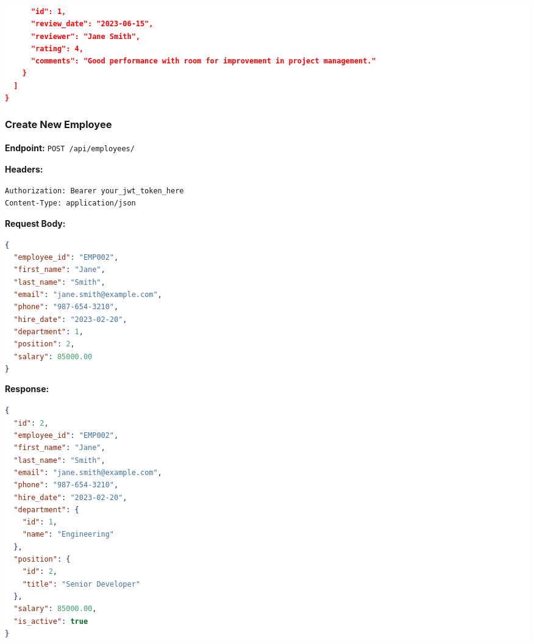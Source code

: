 ```json
      "id": 1,
      "review_date": "2023-06-15",
      "reviewer": "Jane Smith",
      "rating": 4,
      "comments": "Good performance with room for improvement in project management."
    }
  ]
}
```

### Create New Employee
**Endpoint:** `POST /api/employees/`

**Headers:**
```
Authorization: Bearer your_jwt_token_here
Content-Type: application/json
```

**Request Body:**
```json
{
  "employee_id": "EMP002",
  "first_name": "Jane",
  "last_name": "Smith",
  "email": "jane.smith@example.com",
  "phone": "987-654-3210",
  "hire_date": "2023-02-20",
  "department": 1,
  "position": 2,
  "salary": 85000.00
}
```

**Response:**
```json
{
  "id": 2,
  "employee_id": "EMP002",
  "first_name": "Jane",
  "last_name": "Smith",
  "email": "jane.smith@example.com",
  "phone": "987-654-3210",
  "hire_date": "2023-02-20",
  "department": {
    "id": 1,
    "name": "Engineering"
  },
  "position": {
    "id": 2,
    "title": "Senior Developer"
  },
  "salary": 85000.00,
  "is_active": true
}
```
